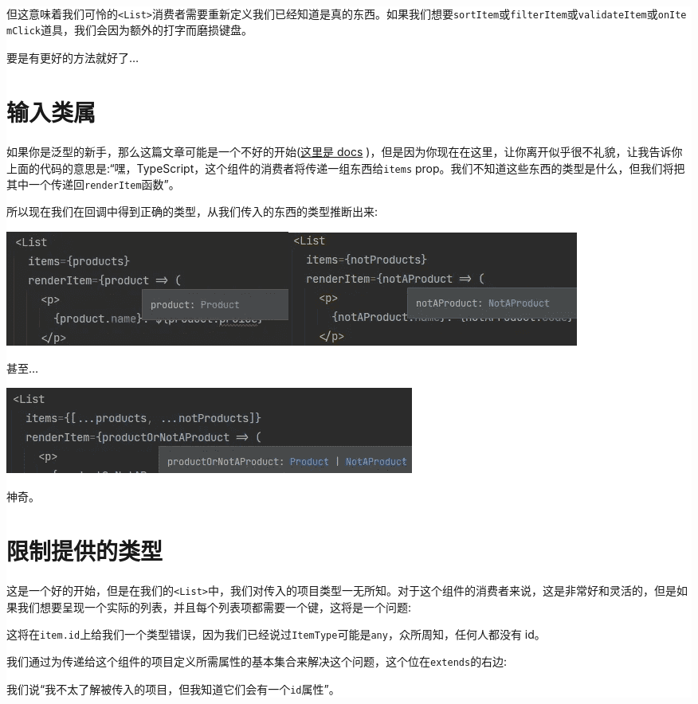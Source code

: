 但这意味着我们可怜的`<List>`消费者需要重新定义我们已经知道是真的东西。如果我们想要`sortItem`或`filterItem`或`validateItem`或`onItemClick`道具，我们会因为额外的打字而磨损键盘。

要是有更好的方法就好了…

# 输入类属

如果你是泛型的新手，那么这篇文章可能是一个不好的开始([这里是 docs](https://www.typescriptlang.org/docs/handbook/2/generics.html) )，但是因为你现在在这里，让你离开似乎很不礼貌，让我告诉你上面的代码的意思是:“嘿，TypeScript，这个组件的消费者将传递一组东西给`items` prop。我们不知道这些东西的类型是什么，但我们将把其中一个传递回`renderItem`函数”。

所以现在我们在回调中得到正确的类型，从我们传入的东西的类型推断出来:

![](img/5f889b7a33eff0a9992e7996fdf2318b.png)![](img/853eecb0a6bcc43a1cf774a3e4a1689a.png)

甚至…

![](img/2c1e9ebaab2e58382edd6b5bb9ab8357.png)

神奇。

# 限制提供的类型

这是一个好的开始，但是在我们的`<List>`中，我们对传入的项目类型一无所知。对于这个组件的消费者来说，这是非常好和灵活的，但是如果我们想要呈现一个实际的列表，并且每个列表项都需要一个键，这将是一个问题:

这将在`item.id`上给我们一个类型错误，因为我们已经说过`ItemType`可能是`any`，众所周知，任何人都没有 id。

我们通过为传递给这个组件的项目定义所需属性的基本集合来解决这个问题，这个位在`extends`的右边:

我们说“我不太了解被传入的项目，但我知道它们会有一个`id`属性”。
